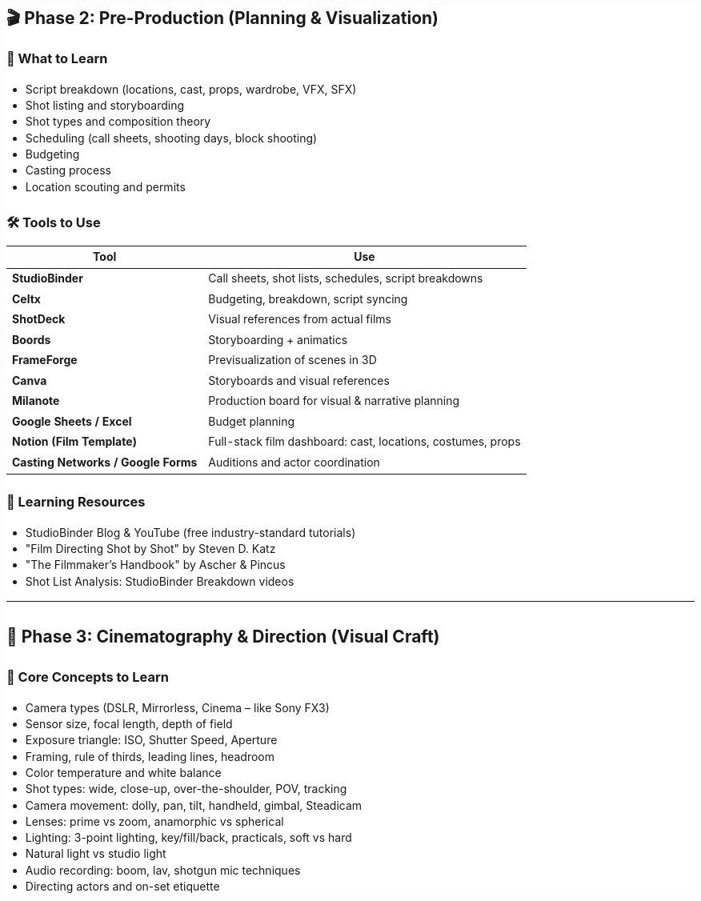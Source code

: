 
## 🎬 Phase 2: Pre-Production (Planning & Visualization)

### 🔧 What to Learn
- Script breakdown (locations, cast, props, wardrobe, VFX, SFX)
- Shot listing and storyboarding
- Shot types and composition theory
- Scheduling (call sheets, shooting days, block shooting)
- Budgeting
- Casting process
- Location scouting and permits

### 🛠️ Tools to Use
| Tool | Use |
|------|-----|
| **StudioBinder** | Call sheets, shot lists, schedules, script breakdowns |
| **Celtx** | Budgeting, breakdown, script syncing |
| **ShotDeck** | Visual references from actual films |
| **Boords** | Storyboarding + animatics |
| **FrameForge** | Previsualization of scenes in 3D |
| **Canva** | Storyboards and visual references |
| **Milanote** | Production board for visual & narrative planning |
| **Google Sheets / Excel** | Budget planning |
| **Notion (Film Template)** | Full-stack film dashboard: cast, locations, costumes, props |
| **Casting Networks / Google Forms** | Auditions and actor coordination |

### 📘 Learning Resources
- StudioBinder Blog & YouTube (free industry-standard tutorials)
- "Film Directing Shot by Shot" by Steven D. Katz
- "The Filmmaker’s Handbook" by Ascher & Pincus
- Shot List Analysis: StudioBinder Breakdown videos

---

## 🎥 Phase 3: Cinematography & Direction (Visual Craft)

### 🎥 Core Concepts to Learn
- Camera types (DSLR, Mirrorless, Cinema – like Sony FX3)
- Sensor size, focal length, depth of field
- Exposure triangle: ISO, Shutter Speed, Aperture
- Framing, rule of thirds, leading lines, headroom
- Color temperature and white balance
- Shot types: wide, close-up, over-the-shoulder, POV, tracking
- Camera movement: dolly, pan, tilt, handheld, gimbal, Steadicam
- Lenses: prime vs zoom, anamorphic vs spherical
- Lighting: 3-point lighting, key/fill/back, practicals, soft vs hard
- Natural light vs studio light
- Audio recording: boom, lav, shotgun mic techniques
- Directing actors and on-set etiquette
